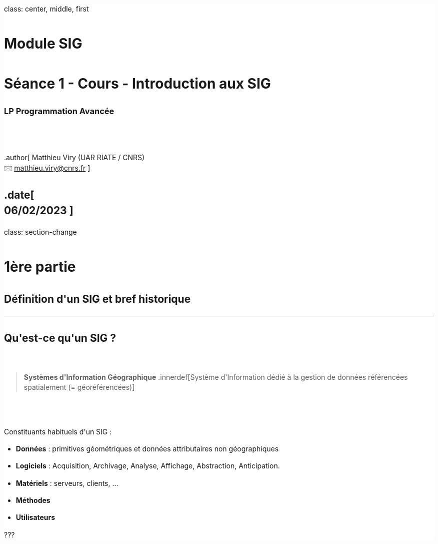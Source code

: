 class: center, middle, first

# Module SIG
# Séance 1 - Cours - Introduction aux SIG

### LP Programmation Avancée

<br>
<br>

.author[
    Matthieu Viry (UAR RIATE / CNRS)
    <br>
    🖂 <a href="mailto:matthieu.viry@cnrs.fr">matthieu.viry@cnrs.fr</a>
]

.date[
    <br>
    06/02/2023
]
---

class: section-change

# 1ère partie
## Définition d'un SIG et bref historique

---

## Qu'est-ce qu'un SIG ?

<br>

> **Systèmes d'Information Géographique**
> .innerdef[Système d'Information dédié à la gestion de données référencées spatialement (= géoréférencées)]

<br><br>

Constituants habituels d'un SIG :

- **Données** : primitives géométriques et données attributaires non géographiques

- **Logiciels** : Acquisition, Archivage, Analyse, Affichage, Abstraction, Anticipation.

- **Matériels** : serveurs, clients, ...

- **Méthodes**

- **Utilisateurs**

???
    